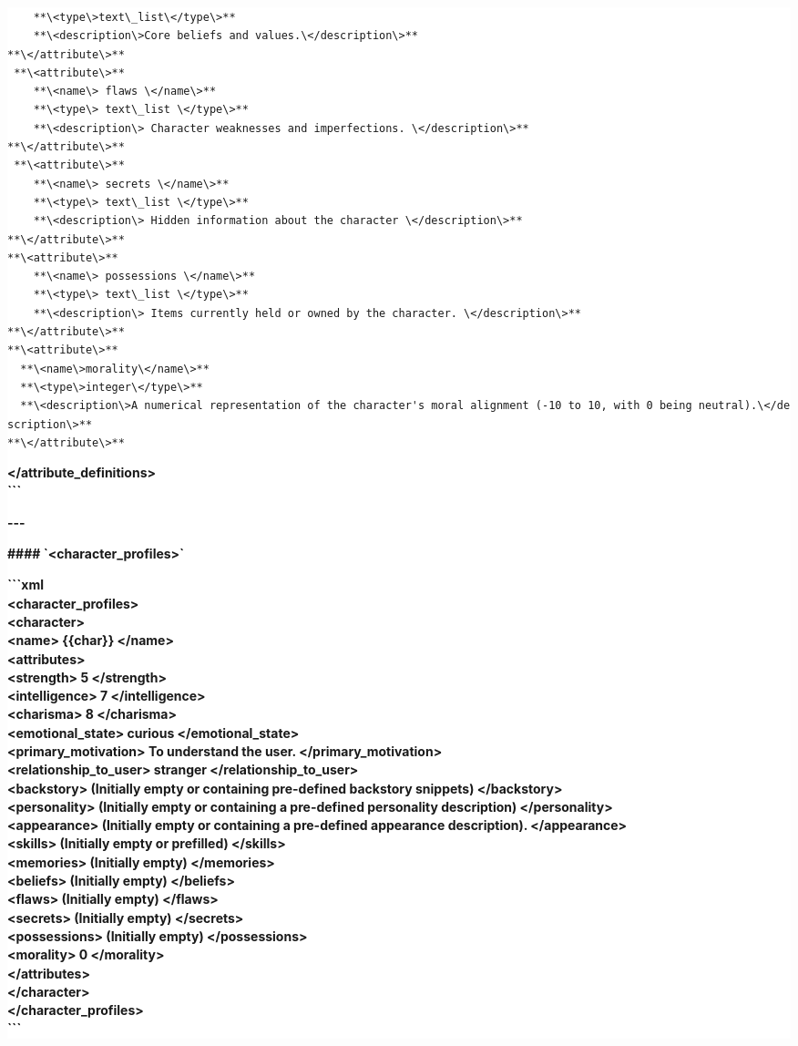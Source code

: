        **\<type\>text\_list\</type\>**  
        **\<description\>Core beliefs and values.\</description\>**  
    **\</attribute\>**  
     **\<attribute\>**  
        **\<name\> flaws \</name\>**  
        **\<type\> text\_list \</type\>**  
        **\<description\> Character weaknesses and imperfections. \</description\>**  
    **\</attribute\>**  
     **\<attribute\>**  
        **\<name\> secrets \</name\>**  
        **\<type\> text\_list \</type\>**  
        **\<description\> Hidden information about the character \</description\>**  
    **\</attribute\>**  
    **\<attribute\>**  
        **\<name\> possessions \</name\>**  
        **\<type\> text\_list \</type\>**  
        **\<description\> Items currently held or owned by the character. \</description\>**  
    **\</attribute\>**  
    **\<attribute\>**  
      **\<name\>morality\</name\>**  
      **\<type\>integer\</type\>**  
      **\<description\>A numerical representation of the character's moral alignment (-10 to 10, with 0 being neutral).\</description\>**  
    **\</attribute\>**  
**\</attribute\_definitions\>**  
**\`\`\`**

**\---**

**\#\#\#\# \`\<character\_profiles\>\`**

**\`\`\`xml**  
**\<character\_profiles\>**  
    **\<character\>**  
        **\<name\> {{char}} \</name\>**  
        **\<attributes\>**  
            **\<strength\> 5 \</strength\>**  
            **\<intelligence\> 7 \</intelligence\>**  
            **\<charisma\> 8 \</charisma\>**  
            **\<emotional\_state\> curious \</emotional\_state\>**  
            **\<primary\_motivation\>  To understand the user. \</primary\_motivation\>**  
            **\<relationship\_to\_user\> stranger \</relationship\_to\_user\>**  
            **\<backstory\>  (Initially empty or containing pre-defined backstory snippets) \</backstory\>**  
            **\<personality\>  (Initially empty or containing a pre-defined personality description)  \</personality\>**  
            **\<appearance\> (Initially empty or containing a pre-defined appearance description). \</appearance\>**  
            **\<skills\> (Initially empty or prefilled) \</skills\>**  
            **\<memories\> (Initially empty) \</memories\>**  
            **\<beliefs\> (Initially empty) \</beliefs\>**  
            **\<flaws\> (Initially empty) \</flaws\>**  
            **\<secrets\> (Initially empty)  \</secrets\>**  
            **\<possessions\> (Initially empty) \</possessions\>**  
            **\<morality\> 0 \</morality\>**  
        **\</attributes\>**  
    **\</character\>**  
**\</character\_profiles\>**  
**\`\`\`**
